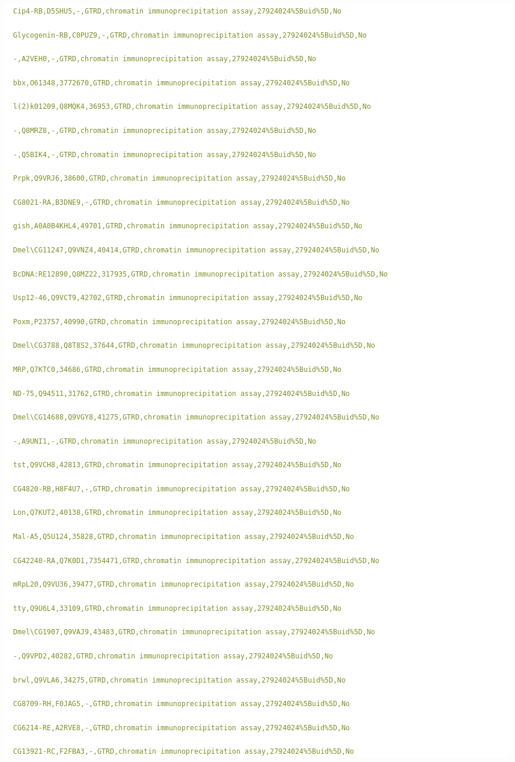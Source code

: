 ```yaml
  Cip4-RB,D5SHU5,-,GTRD,chromatin immunoprecipitation assay,27924024%5Buid%5D,No

  Glycogenin-RB,C0PUZ9,-,GTRD,chromatin immunoprecipitation assay,27924024%5Buid%5D,No

  -,A2VEH0,-,GTRD,chromatin immunoprecipitation assay,27924024%5Buid%5D,No

  bbx,O61348,3772670,GTRD,chromatin immunoprecipitation assay,27924024%5Buid%5D,No

  l(2)k01209,Q8MQK4,36953,GTRD,chromatin immunoprecipitation assay,27924024%5Buid%5D,No

  -,Q8MRZ8,-,GTRD,chromatin immunoprecipitation assay,27924024%5Buid%5D,No

  -,Q5BIK4,-,GTRD,chromatin immunoprecipitation assay,27924024%5Buid%5D,No

  Prpk,Q9VRJ6,38600,GTRD,chromatin immunoprecipitation assay,27924024%5Buid%5D,No

  CG8021-RA,B3DNE9,-,GTRD,chromatin immunoprecipitation assay,27924024%5Buid%5D,No

  gish,A0A0B4KHL4,49701,GTRD,chromatin immunoprecipitation assay,27924024%5Buid%5D,No

  Dmel\CG11247,Q9VNZ4,40414,GTRD,chromatin immunoprecipitation assay,27924024%5Buid%5D,No

  BcDNA:RE12890,Q8MZ22,317935,GTRD,chromatin immunoprecipitation assay,27924024%5Buid%5D,No

  Usp12-46,Q9VCT9,42702,GTRD,chromatin immunoprecipitation assay,27924024%5Buid%5D,No

  Poxm,P23757,40990,GTRD,chromatin immunoprecipitation assay,27924024%5Buid%5D,No

  Dmel\CG3788,Q8T8S2,37644,GTRD,chromatin immunoprecipitation assay,27924024%5Buid%5D,No

  MRP,Q7KTC0,34686,GTRD,chromatin immunoprecipitation assay,27924024%5Buid%5D,No

  ND-75,Q94511,31762,GTRD,chromatin immunoprecipitation assay,27924024%5Buid%5D,No

  Dmel\CG14688,Q9VGY8,41275,GTRD,chromatin immunoprecipitation assay,27924024%5Buid%5D,No

  -,A9UNI1,-,GTRD,chromatin immunoprecipitation assay,27924024%5Buid%5D,No

  tst,Q9VCH8,42813,GTRD,chromatin immunoprecipitation assay,27924024%5Buid%5D,No

  CG4820-RB,H8F4U7,-,GTRD,chromatin immunoprecipitation assay,27924024%5Buid%5D,No

  Lon,Q7KUT2,40138,GTRD,chromatin immunoprecipitation assay,27924024%5Buid%5D,No

  Mal-A5,Q5U124,35828,GTRD,chromatin immunoprecipitation assay,27924024%5Buid%5D,No

  CG42240-RA,Q7K0D1,7354471,GTRD,chromatin immunoprecipitation assay,27924024%5Buid%5D,No

  mRpL20,Q9VU36,39477,GTRD,chromatin immunoprecipitation assay,27924024%5Buid%5D,No

  tty,Q9U6L4,33109,GTRD,chromatin immunoprecipitation assay,27924024%5Buid%5D,No

  Dmel\CG1907,Q9VAJ9,43483,GTRD,chromatin immunoprecipitation assay,27924024%5Buid%5D,No

  -,Q9VPD2,40282,GTRD,chromatin immunoprecipitation assay,27924024%5Buid%5D,No

  brwl,Q9VLA6,34275,GTRD,chromatin immunoprecipitation assay,27924024%5Buid%5D,No

  CG8709-RH,F0JAG5,-,GTRD,chromatin immunoprecipitation assay,27924024%5Buid%5D,No

  CG6214-RE,A2RVE8,-,GTRD,chromatin immunoprecipitation assay,27924024%5Buid%5D,No

  CG13921-RC,F2FBA3,-,GTRD,chromatin immunoprecipitation assay,27924024%5Buid%5D,No
```